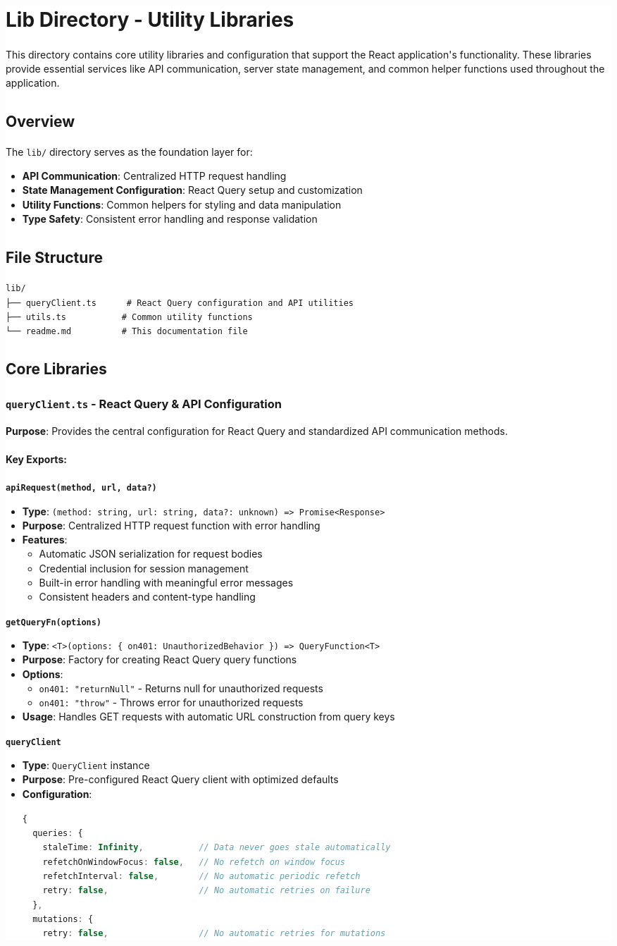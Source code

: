
# Lib Directory - Utility Libraries

This directory contains core utility libraries and configuration that support the React application's functionality. These libraries provide essential services like API communication, server state management, and common helper functions used throughout the application.

## Overview

The `lib/` directory serves as the foundation layer for:
- **API Communication**: Centralized HTTP request handling
- **State Management Configuration**: React Query setup and customization
- **Utility Functions**: Common helpers for styling and data manipulation
- **Type Safety**: Consistent error handling and response validation

## File Structure

```
lib/
├── queryClient.ts      # React Query configuration and API utilities
├── utils.ts           # Common utility functions
└── readme.md          # This documentation file
```

## Core Libraries

### `queryClient.ts` - React Query & API Configuration

**Purpose**: Provides the central configuration for React Query and standardized API communication methods.

#### Key Exports:

**`apiRequest(method, url, data?)`**
- **Type**: `(method: string, url: string, data?: unknown) => Promise<Response>`
- **Purpose**: Centralized HTTP request function with error handling
- **Features**:
  - Automatic JSON serialization for request bodies
  - Credential inclusion for session management
  - Built-in error handling with meaningful error messages
  - Consistent headers and content-type handling

**`getQueryFn(options)`**
- **Type**: `<T>(options: { on401: UnauthorizedBehavior }) => QueryFunction<T>`
- **Purpose**: Factory for creating React Query query functions
- **Options**:
  - `on401: "returnNull"` - Returns null for unauthorized requests
  - `on401: "throw"` - Throws error for unauthorized requests
- **Usage**: Handles GET requests with automatic URL construction from query keys

**`queryClient`**
- **Type**: `QueryClient` instance
- **Purpose**: Pre-configured React Query client with optimized defaults
- **Configuration**:
  ```typescript
  {
    queries: {
      staleTime: Infinity,           // Data never goes stale automatically
      refetchOnWindowFocus: false,   // No refetch on window focus
      refetchInterval: false,        // No automatic periodic refetch
      retry: false,                  // No automatic retries on failure
    },
    mutations: {
      retry: false,                  // No automatic retries for mutations
  ```